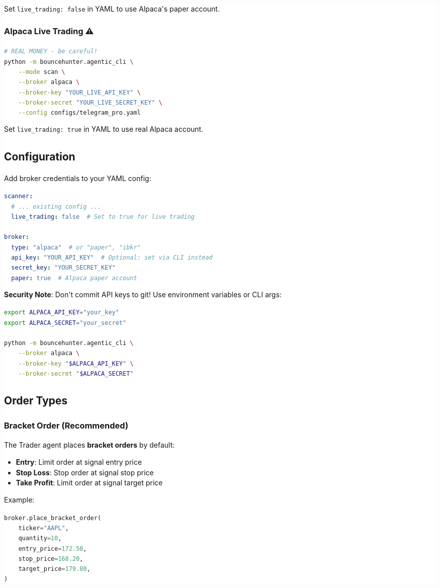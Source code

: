 Set `live_trading: false` in YAML to use Alpaca's paper account.

### Alpaca Live Trading ⚠️
```bash
# REAL MONEY - be careful!
python -m bouncehunter.agentic_cli \
    --mode scan \
    --broker alpaca \
    --broker-key "YOUR_LIVE_API_KEY" \
    --broker-secret "YOUR_LIVE_SECRET_KEY" \
    --config configs/telegram_pro.yaml
```

Set `live_trading: true` in YAML to use real Alpaca account.

## Configuration

Add broker credentials to your YAML config:

```yaml
scanner:
  # ... existing config ...
  live_trading: false  # Set to true for live trading

broker:
  type: "alpaca"  # or "paper", "ibkr"
  api_key: "YOUR_API_KEY"  # Optional: set via CLI instead
  secret_key: "YOUR_SECRET_KEY"
  paper: true  # Alpaca paper account
```

**Security Note**: Don't commit API keys to git! Use environment variables or CLI args:

```bash
export ALPACA_API_KEY="your_key"
export ALPACA_SECRET="your_secret"

python -m bouncehunter.agentic_cli \
    --broker alpaca \
    --broker-key "$ALPACA_API_KEY" \
    --broker-secret "$ALPACA_SECRET"
```

## Order Types

### Bracket Order (Recommended)
The Trader agent places **bracket orders** by default:
- **Entry**: Limit order at signal entry price
- **Stop Loss**: Stop order at signal stop price
- **Take Profit**: Limit order at signal target price

Example:
```python
broker.place_bracket_order(
    ticker="AAPL",
    quantity=10,
    entry_price=172.50,
    stop_price=168.20,
    target_price=179.80,
)
```
